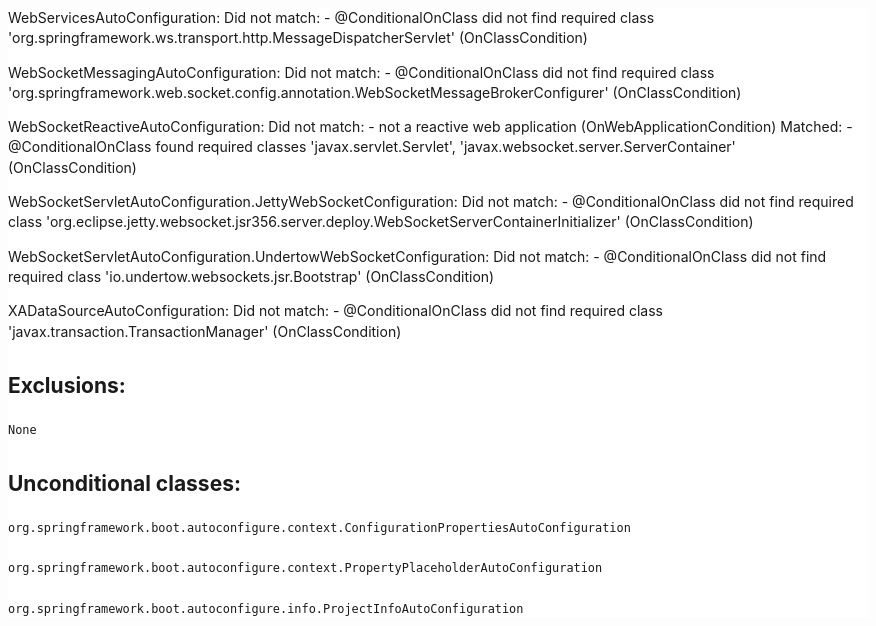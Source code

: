    WebServicesAutoConfiguration:
      Did not match:
         - @ConditionalOnClass did not find required class 'org.springframework.ws.transport.http.MessageDispatcherServlet' (OnClassCondition)

   WebSocketMessagingAutoConfiguration:
      Did not match:
         - @ConditionalOnClass did not find required class 'org.springframework.web.socket.config.annotation.WebSocketMessageBrokerConfigurer' (OnClassCondition)

   WebSocketReactiveAutoConfiguration:
      Did not match:
         - not a reactive web application (OnWebApplicationCondition)
      Matched:
         - @ConditionalOnClass found required classes 'javax.servlet.Servlet', 'javax.websocket.server.ServerContainer' (OnClassCondition)

   WebSocketServletAutoConfiguration.JettyWebSocketConfiguration:
      Did not match:
         - @ConditionalOnClass did not find required class 'org.eclipse.jetty.websocket.jsr356.server.deploy.WebSocketServerContainerInitializer' (OnClassCondition)

   WebSocketServletAutoConfiguration.UndertowWebSocketConfiguration:
      Did not match:
         - @ConditionalOnClass did not find required class 'io.undertow.websockets.jsr.Bootstrap' (OnClassCondition)

   XADataSourceAutoConfiguration:
      Did not match:
         - @ConditionalOnClass did not find required class 'javax.transaction.TransactionManager' (OnClassCondition)


Exclusions:
-----------

    None


Unconditional classes:
----------------------

    org.springframework.boot.autoconfigure.context.ConfigurationPropertiesAutoConfiguration

    org.springframework.boot.autoconfigure.context.PropertyPlaceholderAutoConfiguration

    org.springframework.boot.autoconfigure.info.ProjectInfoAutoConfiguration



